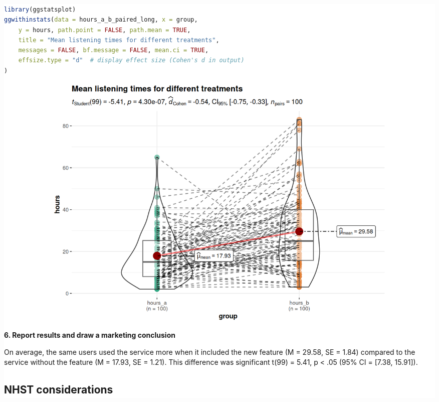 
``` r
library(ggstatsplot)
ggwithinstats(data = hours_a_b_paired_long, x = group,
    y = hours, path.point = FALSE, path.mean = TRUE,
    title = "Mean listening times for different treatments",
    messages = FALSE, bf.message = FALSE, mean.ci = TRUE,
    effsize.type = "d"  # display effect size (Cohen's d in output)
)
```

<img src="07-hypothesis_testing_files/figure-html/unnamed-chunk-42-1.png" width="672" style="display: block; margin: auto;" />

**6. Report results and draw a marketing conclusion**

On average, the same users used the service more when it included the new feature (M = 29.58, SE = 1.84) compared to the service without the feature (M = 17.93, SE = 1.21). This difference was significant t(99) = 5.41, p < .05 (95% CI = [7.38, 15.91]).


## NHST considerations 
